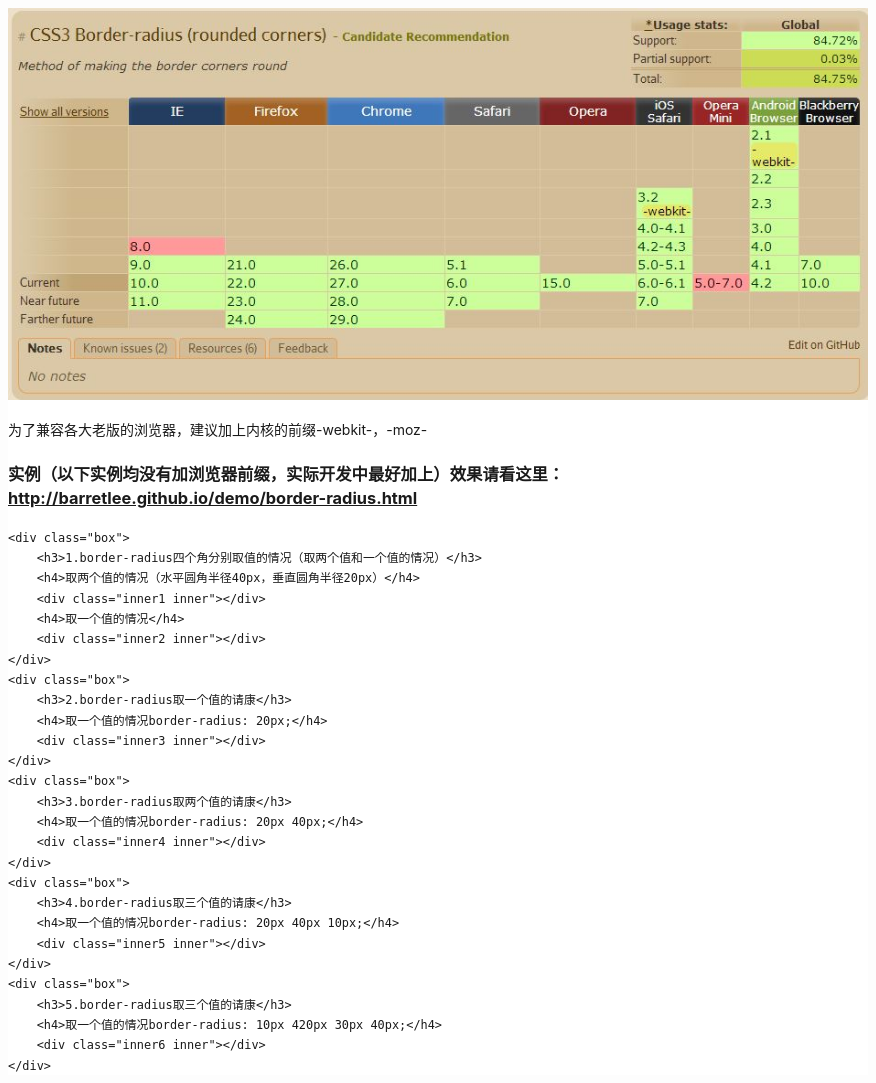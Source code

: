 ![GitHub](/images/CSS3-border/border-radius-caniuse.jpg "border-radius-caniuse")

为了兼容各大老版的浏览器，建议加上内核的前缀-webkit-，-moz-

### 实例（以下实例均没有加浏览器前缀，实际开发中最好加上）效果请看这里：http://barretlee.github.io/demo/border-radius.html

	<div class="box">
		<h3>1.border-radius四个角分别取值的情况（取两个值和一个值的情况）</h3>
		<h4>取两个值的情况（水平圆角半径40px，垂直圆角半径20px）</h4>
		<div class="inner1 inner"></div>
		<h4>取一个值的情况</h4>
		<div class="inner2 inner"></div>
	</div>
	<div class="box">
		<h3>2.border-radius取一个值的请康</h3>
		<h4>取一个值的情况border-radius: 20px;</h4>
		<div class="inner3 inner"></div>
	</div>
	<div class="box">
		<h3>3.border-radius取两个值的请康</h3>
		<h4>取一个值的情况border-radius: 20px 40px;</h4>
		<div class="inner4 inner"></div>
	</div>
	<div class="box">
		<h3>4.border-radius取三个值的请康</h3>
		<h4>取一个值的情况border-radius: 20px 40px 10px;</h4>
		<div class="inner5 inner"></div>
	</div>
	<div class="box">
		<h3>5.border-radius取三个值的请康</h3>
		<h4>取一个值的情况border-radius: 10px 420px 30px 40px;</h4>
		<div class="inner6 inner"></div>
	</div>
	